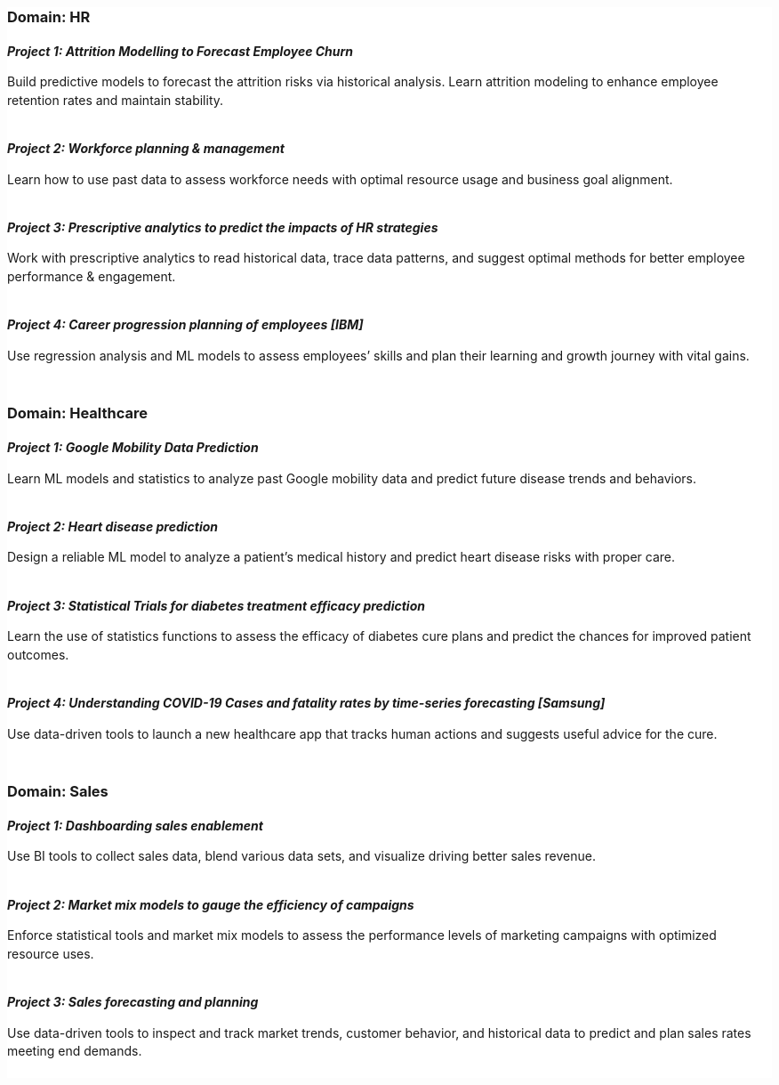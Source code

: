 ### Domain: HR

_<b>Project 1: Attrition Modelling to Forecast Employee Churn</b>_

Build predictive models to forecast the attrition risks via historical analysis. Learn attrition modeling to enhance employee retention rates and maintain stability.<br/><br/>

_<b>Project 2: Workforce planning & management</b>_

Learn how to use past data to assess workforce needs with optimal resource usage and business goal alignment.<br/><br/>

_<b>Project 3: Prescriptive analytics to predict the impacts of HR strategies</b>_

Work with prescriptive analytics to read historical data, trace data patterns, and suggest optimal methods for better employee performance & engagement.<br/><br/>

_<b>Project 4: Career progression planning of employees [IBM]</b>_

Use regression analysis and ML models to assess employees’ skills and plan their learning and growth journey with vital gains.<br/><br/>

### Domain: Healthcare

_<b>Project 1: Google Mobility Data Prediction</b>_

Learn ML models and statistics to analyze past Google mobility data and predict future disease trends and behaviors.<br/><br/>

_<b>Project 2: Heart disease prediction</b>_

Design a reliable ML model to analyze a patient’s medical history and predict heart disease risks with proper care.<br/><br/>

_<b>Project 3: Statistical Trials for diabetes treatment efficacy prediction</b>_

Learn the use of statistics functions to assess the efficacy of diabetes cure plans and predict the chances for improved patient outcomes.<br/><br/>

_<b>Project 4: Understanding COVID-19 Cases and fatality rates by time-series forecasting [Samsung]</b>_

Use data-driven tools to launch a new healthcare app that tracks human actions and suggests useful advice for the cure.<br/><br/>

### Domain: Sales

_<b>Project 1: Dashboarding sales enablement</b>_

Use BI tools to collect sales data, blend various data sets, and visualize driving better sales revenue.<br/><br/>

_<b>Project 2: Market mix models to gauge the efficiency of campaigns</b>_

Enforce statistical tools and market mix models to assess the performance levels of marketing campaigns with optimized resource uses.<br/><br/>

_<b>Project 3: Sales forecasting and planning</b>_

Use data-driven tools to inspect and track market trends, customer behavior, and historical data to predict and plan sales rates meeting end demands.<br/><br/>
